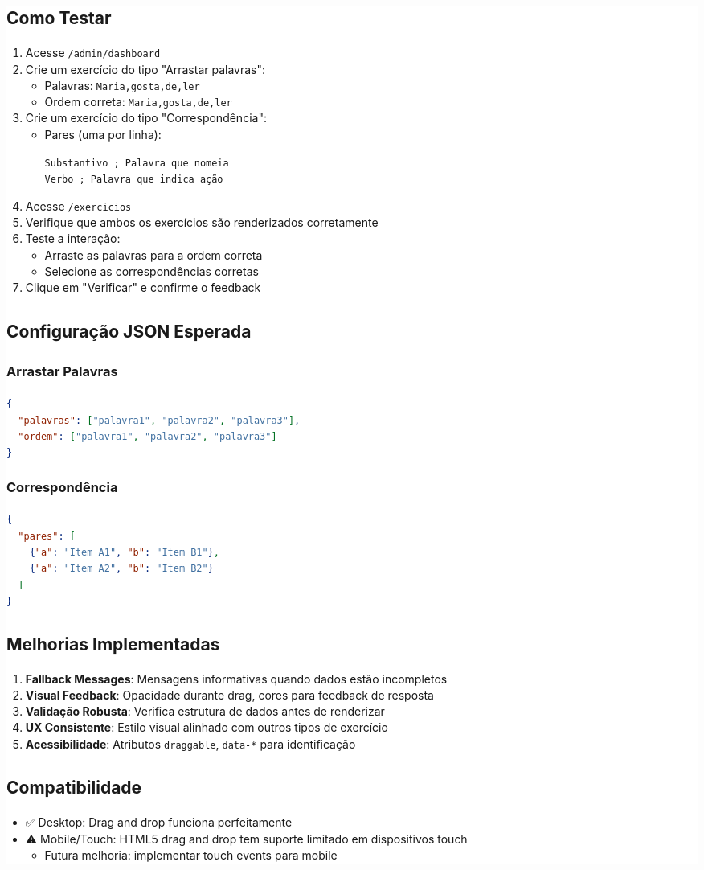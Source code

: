 ## Como Testar

1. Acesse `/admin/dashboard`
2. Crie um exercício do tipo "Arrastar palavras":
   - Palavras: `Maria,gosta,de,ler`
   - Ordem correta: `Maria,gosta,de,ler`
3. Crie um exercício do tipo "Correspondência":
   - Pares (uma por linha): 
     ```
     Substantivo ; Palavra que nomeia
     Verbo ; Palavra que indica ação
     ```
4. Acesse `/exercicios`
5. Verifique que ambos os exercícios são renderizados corretamente
6. Teste a interação:
   - Arraste as palavras para a ordem correta
   - Selecione as correspondências corretas
7. Clique em "Verificar" e confirme o feedback

## Configuração JSON Esperada

### Arrastar Palavras
```json
{
  "palavras": ["palavra1", "palavra2", "palavra3"],
  "ordem": ["palavra1", "palavra2", "palavra3"]
}
```

### Correspondência
```json
{
  "pares": [
    {"a": "Item A1", "b": "Item B1"},
    {"a": "Item A2", "b": "Item B2"}
  ]
}
```

## Melhorias Implementadas

1. **Fallback Messages**: Mensagens informativas quando dados estão incompletos
2. **Visual Feedback**: Opacidade durante drag, cores para feedback de resposta
3. **Validação Robusta**: Verifica estrutura de dados antes de renderizar
4. **UX Consistente**: Estilo visual alinhado com outros tipos de exercício
5. **Acessibilidade**: Atributos `draggable`, `data-*` para identificação

## Compatibilidade

- ✅ Desktop: Drag and drop funciona perfeitamente
- ⚠️ Mobile/Touch: HTML5 drag and drop tem suporte limitado em dispositivos touch
  - Futura melhoria: implementar touch events para mobile
